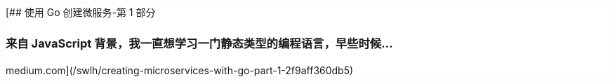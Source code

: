 [](/swlh/creating-microservices-with-go-part-1-2f9aff360db5) [## 使用 Go 创建微服务-第 1 部分

### 来自 JavaScript 背景，我一直想学习一门静态类型的编程语言，早些时候…

medium.com](/swlh/creating-microservices-with-go-part-1-2f9aff360db5)